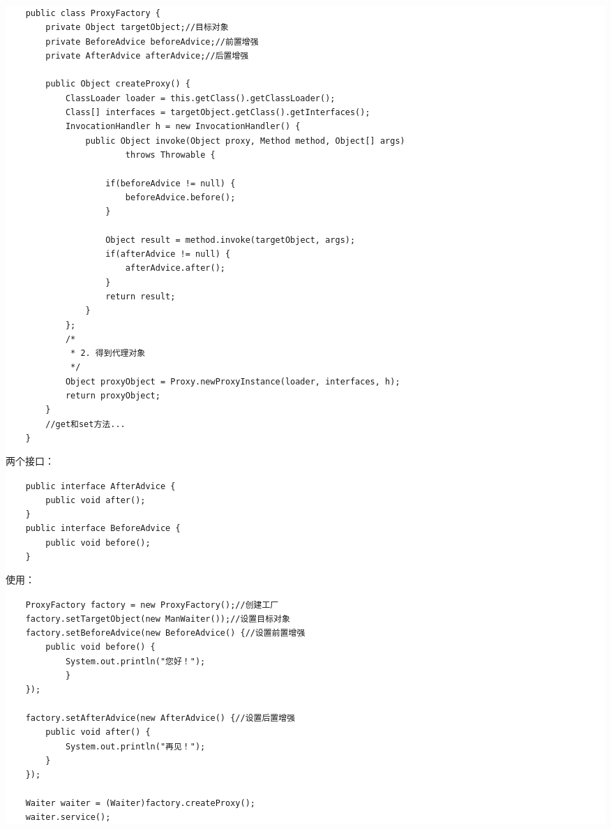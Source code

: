  
```
	public class ProxyFactory {
		private Object targetObject;//目标对象
		private BeforeAdvice beforeAdvice;//前置增强
		private AfterAdvice afterAdvice;//后置增强
	
		public Object createProxy() {
			ClassLoader loader = this.getClass().getClassLoader();
			Class[] interfaces = targetObject.getClass().getInterfaces();
			InvocationHandler h = new InvocationHandler() {
				public Object invoke(Object proxy, Method method, Object[] args)
						throws Throwable {
			
					if(beforeAdvice != null) {
						beforeAdvice.before();
					}

					Object result = method.invoke(targetObject, args);
					if(afterAdvice != null) {
						afterAdvice.after();
					}
					return result;
				}
			};
			/*
			 * 2. 得到代理对象
			 */
			Object proxyObject = Proxy.newProxyInstance(loader, interfaces, h);
			return proxyObject;
		}
		//get和set方法...
	}

```
 两个接口：

 
```
	public interface AfterAdvice {
		public void after();
	}
	public interface BeforeAdvice {
		public void before();
	}

```
 使用：

 
```
	ProxyFactory factory = new ProxyFactory();//创建工厂
	factory.setTargetObject(new ManWaiter());//设置目标对象
	factory.setBeforeAdvice(new BeforeAdvice() {//设置前置增强
		public void before() {
			System.out.println("您好！");
			}
	});
		
	factory.setAfterAdvice(new AfterAdvice() {//设置后置增强
		public void after() {
			System.out.println("再见！");
		}
	});
		
	Waiter waiter = (Waiter)factory.createProxy();
	waiter.service();
```